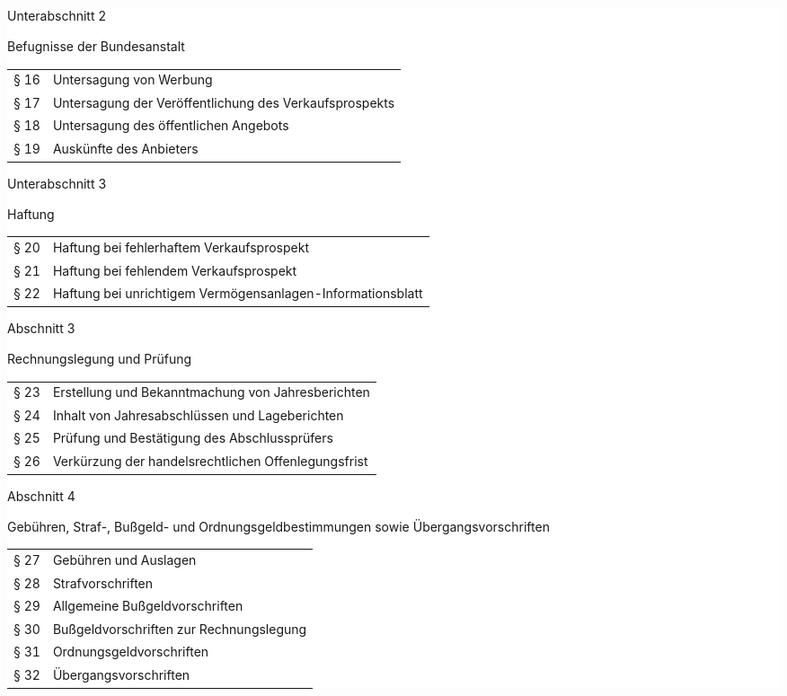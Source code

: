 Unterabschnitt 2

Befugnisse der Bundesanstalt

|      |                                                        |
|------|--------------------------------------------------------|
| § 16 | Untersagung von Werbung                                |
| § 17 | Untersagung der Veröffentlichung des Verkaufsprospekts |
| § 18 | Untersagung des öffentlichen Angebots                  |
| § 19 | Auskünfte des Anbieters                                |

Unterabschnitt 3

Haftung

|      |                                                            |
|------|------------------------------------------------------------|
| § 20 | Haftung bei fehlerhaftem Verkaufsprospekt                  |
| § 21 | Haftung bei fehlendem Verkaufsprospekt                     |
| § 22 | Haftung bei unrichtigem Vermögensanlagen-Informationsblatt |

Abschnitt 3

Rechnungslegung und Prüfung

|      |                                                     |
|------|-----------------------------------------------------|
| § 23 | Erstellung und Bekanntmachung von Jahresberichten   |
| § 24 | Inhalt von Jahresabschlüssen und Lageberichten      |
| § 25 | Prüfung und Bestätigung des Abschlussprüfers        |
| § 26 | Verkürzung der handelsrechtlichen Offenlegungsfrist |

Abschnitt 4

Gebühren,
Straf-, Bußgeld- und
Ordnungsgeldbestimmungen
sowie Übergangsvorschriften

|      |                                         |
|------|-----------------------------------------|
| § 27 | Gebühren und Auslagen                   |
| § 28 | Strafvorschriften                       |
| § 29 | Allgemeine Bußgeldvorschriften          |
| § 30 | Bußgeldvorschriften zur Rechnungslegung |
| § 31 | Ordnungsgeldvorschriften                |
| § 32 | Übergangsvorschriften                   |
